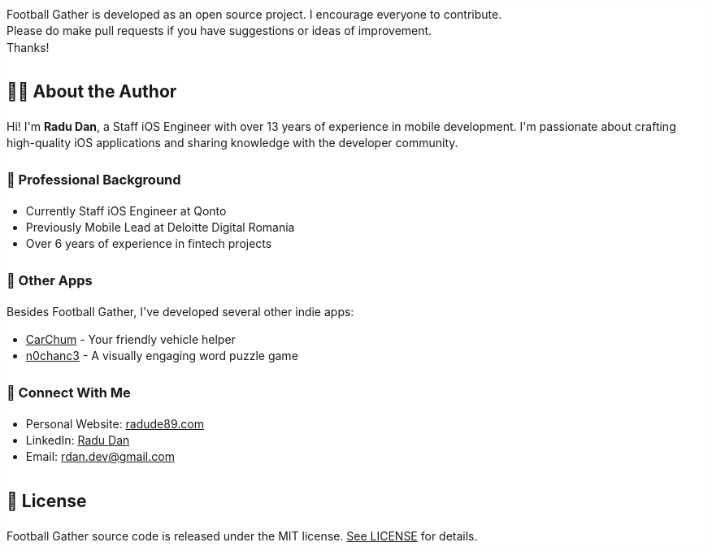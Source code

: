 Football Gather is developed as an open source project. I encourage everyone to contribute.   
Please do make pull requests if you have suggestions or ideas of improvement.   
Thanks!

## 👨‍💻 About the Author

Hi! I'm **Radu Dan**, a Staff iOS Engineer with over 13 years of experience in mobile development. I'm passionate about crafting high-quality iOS applications and sharing knowledge with the developer community.

### 🎯 Professional Background
- Currently Staff iOS Engineer at Qonto
- Previously Mobile Lead at Deloitte Digital Romania
- Over 6 years of experience in fintech projects

### 🚀 Other Apps
Besides Football Gather, I've developed several other indie apps:
- [CarChum](https://apps.apple.com/us/app/carchum/id6465991938) - Your friendly vehicle helper
- [n0chanc3](https://apps.apple.com/us/app/n0chanc3/id6742768684) - A visually engaging word puzzle game

### 📱 Connect With Me
- Personal Website: [radude89.com](https://www.radude89.com)
- LinkedIn: [Radu Dan](https://www.linkedin.com/in/radu-dan-b0182349/)
- Email: rdan.dev@gmail.com

## 📄 License

Football Gather source code is released under the MIT license. [See LICENSE](https://github.com/radude89/footballgather-prod/blob/main/LICENSE) for details.
